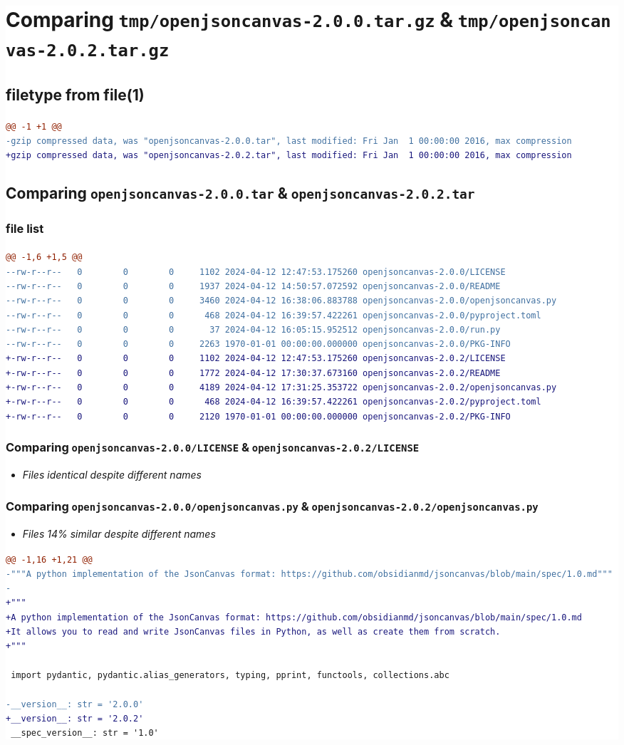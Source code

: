 # Comparing `tmp/openjsoncanvas-2.0.0.tar.gz` & `tmp/openjsoncanvas-2.0.2.tar.gz`

## filetype from file(1)

```diff
@@ -1 +1 @@
-gzip compressed data, was "openjsoncanvas-2.0.0.tar", last modified: Fri Jan  1 00:00:00 2016, max compression
+gzip compressed data, was "openjsoncanvas-2.0.2.tar", last modified: Fri Jan  1 00:00:00 2016, max compression
```

## Comparing `openjsoncanvas-2.0.0.tar` & `openjsoncanvas-2.0.2.tar`

### file list

```diff
@@ -1,6 +1,5 @@
--rw-r--r--   0        0        0     1102 2024-04-12 12:47:53.175260 openjsoncanvas-2.0.0/LICENSE
--rw-r--r--   0        0        0     1937 2024-04-12 14:50:57.072592 openjsoncanvas-2.0.0/README
--rw-r--r--   0        0        0     3460 2024-04-12 16:38:06.883788 openjsoncanvas-2.0.0/openjsoncanvas.py
--rw-r--r--   0        0        0      468 2024-04-12 16:39:57.422261 openjsoncanvas-2.0.0/pyproject.toml
--rw-r--r--   0        0        0       37 2024-04-12 16:05:15.952512 openjsoncanvas-2.0.0/run.py
--rw-r--r--   0        0        0     2263 1970-01-01 00:00:00.000000 openjsoncanvas-2.0.0/PKG-INFO
+-rw-r--r--   0        0        0     1102 2024-04-12 12:47:53.175260 openjsoncanvas-2.0.2/LICENSE
+-rw-r--r--   0        0        0     1772 2024-04-12 17:30:37.673160 openjsoncanvas-2.0.2/README
+-rw-r--r--   0        0        0     4189 2024-04-12 17:31:25.353722 openjsoncanvas-2.0.2/openjsoncanvas.py
+-rw-r--r--   0        0        0      468 2024-04-12 16:39:57.422261 openjsoncanvas-2.0.2/pyproject.toml
+-rw-r--r--   0        0        0     2120 1970-01-01 00:00:00.000000 openjsoncanvas-2.0.2/PKG-INFO
```

### Comparing `openjsoncanvas-2.0.0/LICENSE` & `openjsoncanvas-2.0.2/LICENSE`

 * *Files identical despite different names*

### Comparing `openjsoncanvas-2.0.0/openjsoncanvas.py` & `openjsoncanvas-2.0.2/openjsoncanvas.py`

 * *Files 14% similar despite different names*

```diff
@@ -1,16 +1,21 @@
-"""A python implementation of the JsonCanvas format: https://github.com/obsidianmd/jsoncanvas/blob/main/spec/1.0.md"""
-
+"""
+A python implementation of the JsonCanvas format: https://github.com/obsidianmd/jsoncanvas/blob/main/spec/1.0.md
+It allows you to read and write JsonCanvas files in Python, as well as create them from scratch.
+"""
 
 import pydantic, pydantic.alias_generators, typing, pprint, functools, collections.abc
 
-__version__: str = '2.0.0'
+__version__: str = '2.0.2'
 __spec_version__: str = '1.0'
```